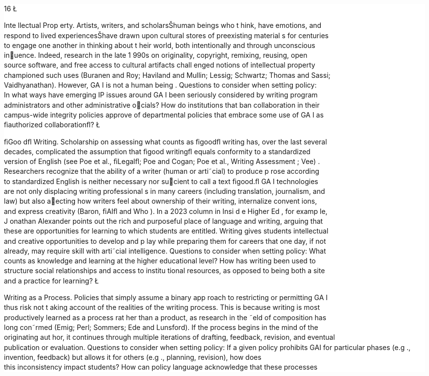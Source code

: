
  
16
Ł
 
Inte llectual Prop erty.
 Artists, writers, and scholarsŠhuman beings who t hink, have emotions, and  
respond to lived experiencesŠhave drawn upon cultural stores of preexisting material s for centuries  
to engage one another in thinking about t heir world, both intentionally and through unconscious  
inuence. Indeed, research in the late 1 990s on originality, copyright, remixing, reusing, open  
source  software,  and  free  access  to  cultural  artifacts  chall enged  notions  of  intellectual  property  
championed such uses (Buranen and Roy; Haviland and Mullin; Lessig; Schwartz; Thomas and Sassi;  
Vaidhyanathan). However, GA I is not a human being . Questions to consider when setting policy:  
In what ways have emerging IP issues around GA I been seriously considered by writing program  
administrators and other administrative ocials? How do institutions that ban collaboration in their  
campus-wide integrity policies approve of departmental policies that embrace some use of GA I as  
ﬁauthorized collaborationﬂ?
Ł
 
ﬁGoo dﬂ  Writing.
 Scholarship on assessing what counts as ﬁgoodﬂ writing has, over the last several  
decades, complicated the assumption that ﬁgood writingﬂ equals conformity to a standardized  
version of English (see Poe et al., ﬁLegalﬂ; Poe and Cogan; Poe et al., 
Writing  Assessment
;  Vee) .  
Researchers recognize that the ability of a writer (human or arti˜cial) to produce p rose according  
to standardized English is neither necessary nor sucient to call a text ﬁgood.ﬂ GA I technologies  
are not only displacing writing professional s in many careers (including translation, journalism, and  
law) but also aecting how writers feel about ownership of their writing, internalize convent ions,  
and express creativity (Baron, ﬁAIﬂ and 
Who
). In a 2023 column in 
Insi d e  Higher  Ed
, for examp le,  
J onathan Alexander points out the rich and purposeful place of language and writing, arguing that  
these are opportunities for learning to which students are entitled. Writing gives students intellectual  
and creative opportunities to develop and p lay while preparing them for careers that one day, if not  
already, may require skill with arti˜cial intelligence. Questions to consider when setting policy: What  
counts as knowledge and learning at the higher educational level? How has writing been used to  
structure social relationships and access to institu tional resources, as opposed to being both a site  
and a practice for learning?
Ł
 
Writing as a Process.
 Policies that simply assume a binary app roach to restricting or permitting GA I  
thus risk not t aking account of the realities of the writing process. This is because writing is most  
productively learned as a process rat her than a product, as research in the ˜eld of composition has  
long con˜rmed (Emig; Perl; Sommers; Ede and Lunsford). If the process begins in the mind of the  
originating aut hor, it continues through multiple iterations of drafting, feedback, revision, and eventual  
publication or evaluation. Questions to consider when setting policy: If a given policy prohibits GAI for 
particular phases (e.g ., invention, feedback) but allows it for others (e.g ., planning, revision), how does  
this inconsistency impact students? How can policy language acknowledge that these processes  